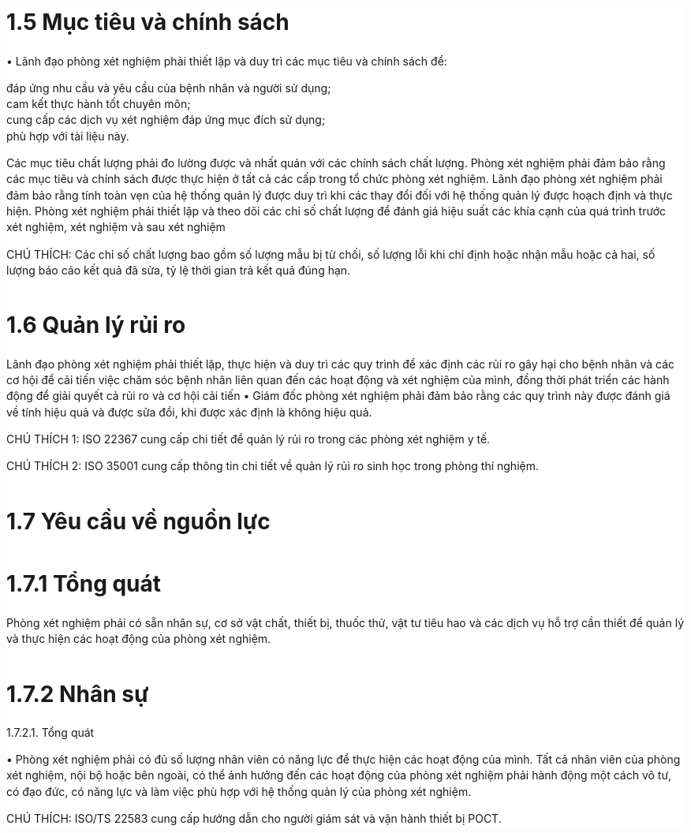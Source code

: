 

# 1.5 Mục tiêu và chính sách

• Lãnh đạo phòng xét nghiệm phải thiết lập và duy trì các mục tiêu và chính sách để:

đáp ứng nhu cầu và yêu cầu của bệnh nhân và người sử dụng;   
cam kết thực hành tốt chuyên môn;   
cung cấp các dịch vụ xét nghiệm đáp ứng mục đích sử dụng;   
phù hợp với tài liệu này.

Các mục tiêu chất lượng phải đo lường được và nhất quán với các chính sách chất lượng. Phòng xét nghiệm phải đảm bảo rằng các mục tiêu và chính sách được thực hiện ở tất cả các cấp trong tổ chức phòng xét nghiệm. Lãnh đạo phòng xét nghiệm phải đảm bảo rằng tính toàn vẹn của hệ thống quản lý được duy trì khi các thay đổi đối với hệ thống quản lý được hoạch định và thực hiện. Phòng xét nghiệm phải thiết lập và theo dõi các chỉ số chất lượng để đánh giá hiệu suất các khía cạnh của quá trình trước xét nghiệm, xét nghiệm và sau xét nghiệm

CHÚ THÍCH: Các chỉ số chất lượng bao gồm số lượng mẫu bị từ chối, số lượng lỗi khi chỉ định hoặc nhận mẫu hoặc cả hai, số lượng báo cáo kết quả đã sửa, tỷ lệ thời gian trả kết quả đúng hạn.

# 1.6 Quản lý rủi ro

Lãnh đạo phòng xét nghiệm phải thiết lập, thực hiện và duy trì các quy trình để xác định các rủi ro gây hại cho bệnh nhân và các cơ hội để cải tiến việc chăm sóc bệnh nhân liên quan đến các hoạt động và xét nghiệm của mình, đồng thời phát triển các hành động để giải quyết cả rủi ro và cơ hội cải tiến • Giám đốc phòng xét nghiệm phải đảm bảo rằng các quy trình này được đánh giá về tính hiệu quả và được sửa đổi, khi được xác định là không hiệu quả.

CHÚ THÍCH 1: ISO 22367 cung cấp chi tiết để quản lý rủi ro trong các phòng xét nghiệm y tế.

CHÚ THÍCH 2: ISO 35001 cung cấp thông tin chi tiết về quản lý rủi ro sinh học trong phòng thí nghiệm.

# 1.7 Yêu cầu về nguồn lực

# 1.7.1 Tổng quát

Phòng xét nghiệm phải có sẵn nhân sự, cơ sở vật chất, thiết bị, thuốc thử, vật tư tiêu hao và các dịch vụ hỗ trợ cần thiết để quản lý và thực hiện các hoạt động của phòng xét nghiệm.

# 1.7.2 Nhân sự

1.7.2.1. Tổng quát

• Phòng xét nghiệm phải có đủ số lượng nhân viên có năng lực để thực hiện các hoạt động của mình. Tất cả nhân viên của phòng xét nghiệm, nội bộ hoặc bên ngoài, có thể ảnh hưởng đến các hoạt động của phòng xét nghiệm phải hành động một cách vô tư, có đạo đức, có năng lực và làm việc phù hợp với hệ thống quản lý của phòng xét nghiệm.

CHÚ THÍCH: ISO/TS 22583 cung cấp hướng dẫn cho người giám sát và vận hành thiết bị POCT.
